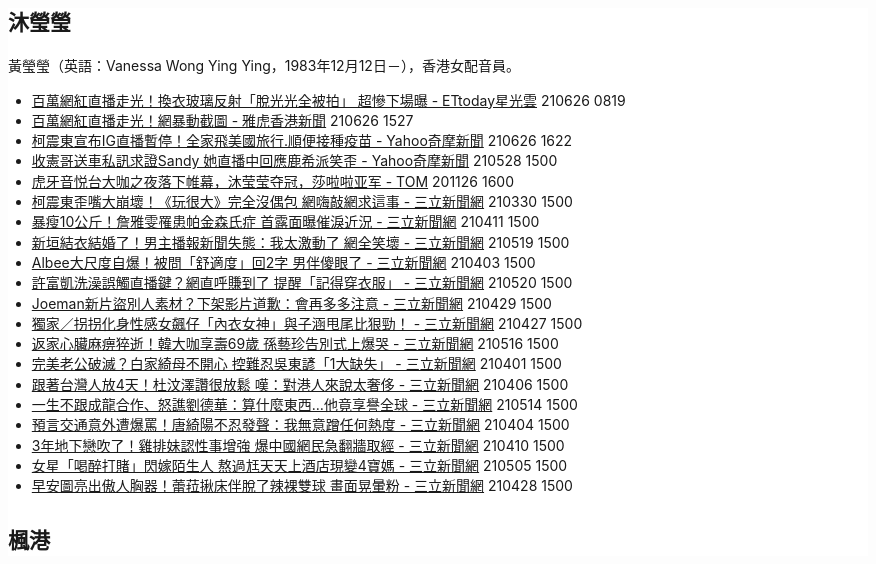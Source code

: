 ## 沐瑩瑩

黃瑩瑩（英語：Vanessa Wong Ying Ying，1983年12月12日－），香港女配音員。
- [百萬網紅直播走光！換衣玻璃反射「脫光光全被拍」 超慘下場曝 - ETtoday星光雲](https://star.ettoday.net/news/2016100 "百萬網紅直播走光！換衣玻璃反射「脫光光全被拍」 超慘下場曝 - ETtoday星光雲") 210626 0819
- [百萬網紅直播走光！網暴動截圖 - 雅虎香港新聞](https://hk.news.yahoo.com/%E7%99%BE%E8%90%AC%E7%B6%B2%E7%B4%85%E7%9B%B4%E6%92%AD%E8%B5%B0%E5%85%89-%E7%B6%B2%E6%9A%B4%E5%8B%95%E6%88%AA%E5%9C%96-072707459.html "百萬網紅直播走光！網暴動截圖 - 雅虎香港新聞") 210626 1527
- [柯震東宣布IG直播暫停！全家飛美國旅行.順便接種疫苗 - Yahoo奇摩新聞](https://tw.news.yahoo.com/%E6%9F%AF%E9%9C%87%E6%9D%B1%E5%AE%A3%E5%B8%83ig%E7%9B%B4%E6%92%AD%E6%9A%AB%E5%81%9C-%E5%85%A8%E5%AE%B6%E9%A3%9B%E7%BE%8E%E5%9C%8B%E6%97%85%E8%A1%8C-%E9%A0%86%E4%BE%BF%E6%8E%A5%E7%A8%AE%E7%96%AB%E8%8B%97-082251589.html "柯震東宣布IG直播暫停！全家飛美國旅行.順便接種疫苗 - Yahoo奇摩新聞") 210626 1622
- [收憲哥送車私訊求證Sandy 她直播中回應鹿希派笑歪 - Yahoo奇摩新聞](https://tw.news.yahoo.com/%E6%94%B6%E6%86%B2%E5%93%A5%E9%80%81%E8%BB%8A%E7%A7%81%E8%A8%8A%E6%B1%82%E8%AD%89sandy-%E5%A5%B9%E7%9B%B4%E6%92%AD%E4%B8%AD%E5%9B%9E%E6%87%89%E9%B9%BF%E5%B8%8C%E6%B4%BE%E7%AC%91%E6%AD%AA-003944372.html "收憲哥送車私訊求證Sandy 她直播中回應鹿希派笑歪 - Yahoo奇摩新聞") 210528 1500
- [虎牙音悦台大咖之夜落下帷幕，沐莹莹夺冠，莎啦啦亚军 - TOM](http://ent.tom.com/202011/4349467890.html "虎牙音悦台大咖之夜落下帷幕，沐莹莹夺冠，莎啦啦亚军 - TOM") 201126 1600
- [柯震東歪嘴大崩壞！《玩很大》完全沒偶包 網嗨敲網求這事 - 三立新聞網](https://star.setn.com/news/918012 "柯震東歪嘴大崩壞！《玩很大》完全沒偶包 網嗨敲網求這事 - 三立新聞網") 210330 1500
- [暴瘦10公斤！詹雅雯罹患帕金森氏症 首露面曝催淚近況 - 三立新聞網](https://star.setn.com/news/922545 "暴瘦10公斤！詹雅雯罹患帕金森氏症 首露面曝催淚近況 - 三立新聞網") 210411 1500
- [新垣結衣結婚了！男主播報新聞失態：我太激動了 網全笑壞 - 三立新聞網](https://star.setn.com/news/941754 "新垣結衣結婚了！男主播報新聞失態：我太激動了 網全笑壞 - 三立新聞網") 210519 1500
- [Albee大尺度自爆！被問「舒適度」回2字 男伴傻眼了 - 三立新聞網](https://star.setn.com/news/920490 "Albee大尺度自爆！被問「舒適度」回2字 男伴傻眼了 - 三立新聞網") 210403 1500
- [許富凱洗澡誤觸直播鍵？網直呼賺到了 提醒「記得穿衣服」 - 三立新聞網](https://star.setn.com/news/942058 "許富凱洗澡誤觸直播鍵？網直呼賺到了 提醒「記得穿衣服」 - 三立新聞網") 210520 1500
- [Joeman新片盜別人素材？下架影片道歉：會再多多注意 - 三立新聞網](https://star.setn.com/news/931974 "Joeman新片盜別人素材？下架影片道歉：會再多多注意 - 三立新聞網") 210429 1500
- [獨家／拐拐化身性感女飆仔「內衣女神」與子涵甩尾比狠勁！ - 三立新聞網](https://star.setn.com/news/931230 "獨家／拐拐化身性感女飆仔「內衣女神」與子涵甩尾比狠勁！ - 三立新聞網") 210427 1500
- [返家心臟麻痹猝逝！韓大咖享壽69歲 孫藝珍告別式上爆哭 - 三立新聞網](https://star.setn.com/news/939929 "返家心臟麻痹猝逝！韓大咖享壽69歲 孫藝珍告別式上爆哭 - 三立新聞網") 210516 1500
- [完美老公破滅？白家綺母不開心 控難忍吳東諺「1大缺失」 - 三立新聞網](https://star.setn.com/news/919308 "完美老公破滅？白家綺母不開心 控難忍吳東諺「1大缺失」 - 三立新聞網") 210401 1500
- [跟著台灣人放4天！杜汶澤讚很放鬆 嘆：對港人來說太奢侈 - 三立新聞網](https://star.setn.com/news/921525 "跟著台灣人放4天！杜汶澤讚很放鬆 嘆：對港人來說太奢侈 - 三立新聞網") 210406 1500
- [一生不跟成龍合作、怒譙劉德華：算什麼東西…他竟享譽全球 - 三立新聞網](https://star.setn.com/news/938557 "一生不跟成龍合作、怒譙劉德華：算什麼東西…他竟享譽全球 - 三立新聞網") 210514 1500
- [預言交通意外遭爆罵！唐綺陽不忍發聲：我無意蹭任何熱度 - 三立新聞網](https://star.setn.com/news/920831 "預言交通意外遭爆罵！唐綺陽不忍發聲：我無意蹭任何熱度 - 三立新聞網") 210404 1500
- [3年地下戀吹了！雞排妹認性事增強 爆中國網民急翻牆取經 - 三立新聞網](https://star.setn.com/news/923487 "3年地下戀吹了！雞排妹認性事增強 爆中國網民急翻牆取經 - 三立新聞網") 210410 1500
- [女星「喝醉打賭」閃嫁陌生人 熬過尪天天上酒店現變4寶媽 - 三立新聞網](https://star.setn.com/news/935096 "女星「喝醉打賭」閃嫁陌生人 熬過尪天天上酒店現變4寶媽 - 三立新聞網") 210505 1500
- [早安圖亮出傲人胸器！蕾菈揪床伴脫了辣裸雙球 畫面晃暈粉 - 三立新聞網](https://star.setn.com/news/931460 "早安圖亮出傲人胸器！蕾菈揪床伴脫了辣裸雙球 畫面晃暈粉 - 三立新聞網") 210428 1500

## 楓港
